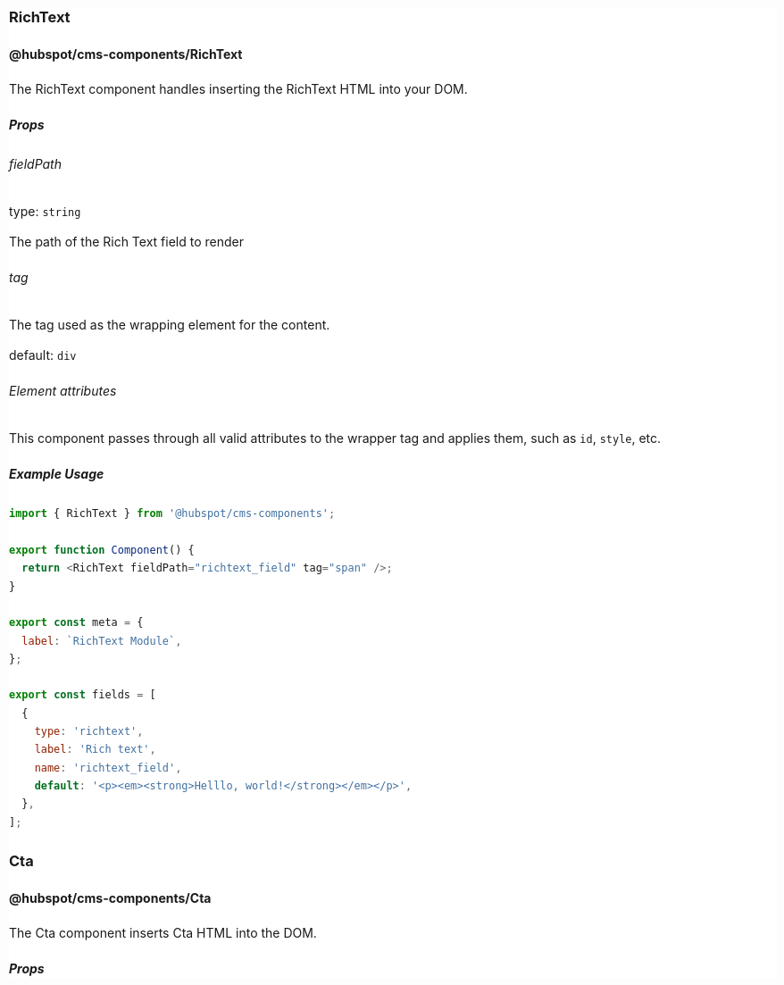 ### RichText

#### @hubspot/cms-components/RichText

The RichText component handles inserting the RichText HTML into your DOM.

##### Props

###### fieldPath

type: `string`

The path of the Rich Text field to render

###### tag

The tag used as the wrapping element for the content.

default: `div`

###### Element attributes

This component passes through all valid attributes to the wrapper tag and applies them, such as `id`, `style`, etc.

##### Example Usage

```javascript
import { RichText } from '@hubspot/cms-components';

export function Component() {
  return <RichText fieldPath="richtext_field" tag="span" />;
}

export const meta = {
  label: `RichText Module`,
};

export const fields = [
  {
    type: 'richtext',
    label: 'Rich text',
    name: 'richtext_field',
    default: '<p><em><strong>Helllo, world!</strong></em></p>',
  },
];
```

### Cta

#### @hubspot/cms-components/Cta

The Cta component inserts Cta HTML into the DOM.

##### Props
